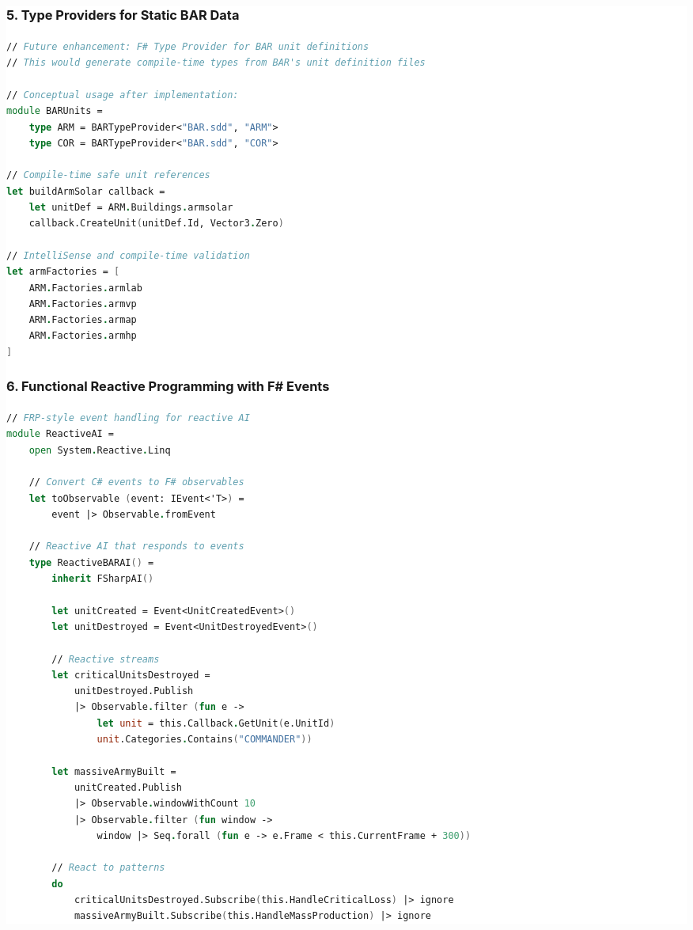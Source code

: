 ### 5. Type Providers for Static BAR Data

```fsharp
// Future enhancement: F# Type Provider for BAR unit definitions
// This would generate compile-time types from BAR's unit definition files

// Conceptual usage after implementation:
module BARUnits =
    type ARM = BARTypeProvider<"BAR.sdd", "ARM">
    type COR = BARTypeProvider<"BAR.sdd", "COR">

// Compile-time safe unit references
let buildArmSolar callback =
    let unitDef = ARM.Buildings.armsolar
    callback.CreateUnit(unitDef.Id, Vector3.Zero)

// IntelliSense and compile-time validation
let armFactories = [
    ARM.Factories.armlab
    ARM.Factories.armvp
    ARM.Factories.armap
    ARM.Factories.armhp
]
```

### 6. Functional Reactive Programming with F# Events

```fsharp
// FRP-style event handling for reactive AI
module ReactiveAI =
    open System.Reactive.Linq
    
    // Convert C# events to F# observables
    let toObservable (event: IEvent<'T>) =
        event |> Observable.fromEvent
    
    // Reactive AI that responds to events
    type ReactiveBARAI() =
        inherit FSharpAI()
        
        let unitCreated = Event<UnitCreatedEvent>()
        let unitDestroyed = Event<UnitDestroyedEvent>()
        
        // Reactive streams
        let criticalUnitsDestroyed =
            unitDestroyed.Publish
            |> Observable.filter (fun e -> 
                let unit = this.Callback.GetUnit(e.UnitId)
                unit.Categories.Contains("COMMANDER"))
        
        let massiveArmyBuilt =
            unitCreated.Publish
            |> Observable.windowWithCount 10
            |> Observable.filter (fun window -> 
                window |> Seq.forall (fun e -> e.Frame < this.CurrentFrame + 300))
        
        // React to patterns
        do
            criticalUnitsDestroyed.Subscribe(this.HandleCriticalLoss) |> ignore
            massiveArmyBuilt.Subscribe(this.HandleMassProduction) |> ignore
```
